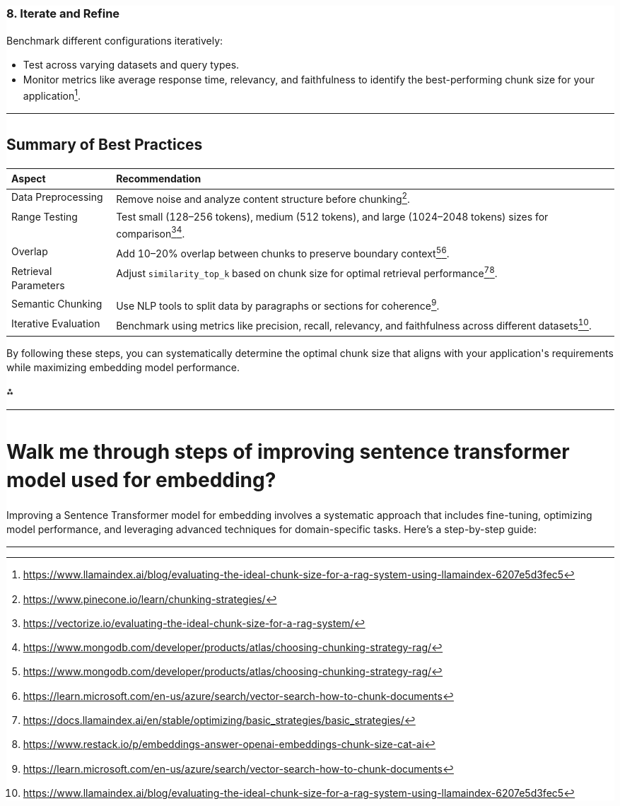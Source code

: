 
### **8. Iterate and Refine**

Benchmark different configurations iteratively:

- Test across varying datasets and query types.
- Monitor metrics like average response time, relevancy, and faithfulness to identify the best-performing chunk size for your application[^12_6].

---

## Summary of Best Practices

| **Aspect** | **Recommendation** |
| :-- | :-- |
| Data Preprocessing | Remove noise and analyze content structure before chunking[^12_1]. |
| Range Testing | Test small (128–256 tokens), medium (512 tokens), and large (1024–2048 tokens) sizes for comparison[^12_3][^12_5]. |
| Overlap | Add 10–20% overlap between chunks to preserve boundary context[^12_5][^12_7]. |
| Retrieval Parameters | Adjust `similarity_top_k` based on chunk size for optimal retrieval performance[^12_2][^12_4]. |
| Semantic Chunking | Use NLP tools to split data by paragraphs or sections for coherence[^12_7]. |
| Iterative Evaluation | Benchmark using metrics like precision, recall, relevancy, and faithfulness across different datasets[^12_6]. |

By following these steps, you can systematically determine the optimal chunk size that aligns with your application's requirements while maximizing embedding model performance.

<div>⁂</div>

[^12_1]: https://www.pinecone.io/learn/chunking-strategies/

[^12_2]: https://docs.llamaindex.ai/en/stable/optimizing/basic_strategies/basic_strategies/

[^12_3]: https://vectorize.io/evaluating-the-ideal-chunk-size-for-a-rag-system/

[^12_4]: https://www.restack.io/p/embeddings-answer-openai-embeddings-chunk-size-cat-ai

[^12_5]: https://www.mongodb.com/developer/products/atlas/choosing-chunking-strategy-rag/

[^12_6]: https://www.llamaindex.ai/blog/evaluating-the-ideal-chunk-size-for-a-rag-system-using-llamaindex-6207e5d3fec5

[^12_7]: https://learn.microsoft.com/en-us/azure/search/vector-search-how-to-chunk-documents

[^12_8]: https://community.openai.com/t/why-is-it-necessary-for-each-chunks-embedding-to-be-a-weighted-average-when-dealing-with-the-embedding-of-long-texts/341417

[^12_9]: https://developer.ibm.com/articles/awb-enhancing-rag-performance-chunking-strategies/

[^12_10]: https://www.rittmanmead.com/blog/2024/07/choosing-a-chunk-size-for-rag/

[^12_11]: https://www.galileo.ai/blog/mastering-rag-advanced-chunking-techniques-for-llm-applications

[^12_12]: https://stackoverflow.com/questions/78068074/how-to-select-chunk-size-of-data-for-embedding-with-an-llm

[^12_13]: https://www.useready.com/blog/optimizing-rag-performance-through-advanced-chunking-techniques

[^12_14]: https://www.youtube.com/watch?v=9HbU9Of-Ptw

[^12_15]: https://dev.to/peterabel/what-chunk-size-and-chunk-overlap-should-you-use-4338

[^12_16]: https://www.reddit.com/r/LangChain/comments/15q5jzv/how_should_i_chunk_text_from_a_textbook_for_the/

[^12_17]: https://community.openai.com/t/the-length-of-the-embedding-contents/111471

[^12_18]: https://weaviate.io/blog/how-to-choose-an-embedding-model

[^12_19]: https://antematter.io/blogs/optimizing-rag-advanced-chunking-techniques-study

[^12_20]: https://unstructured.io/blog/chunking-for-rag-best-practices

[^12_21]: https://research.trychroma.com/evaluating-chunking

[^12_22]: https://docs.llamaindex.ai/en/stable/optimizing/basic_strategies/basic_strategies/

[^12_23]: https://learn.microsoft.com/en-us/azure/search/vector-search-how-to-chunk-documents

[^12_24]: https://www.mongodb.com/developer/products/atlas/choosing-chunking-strategy-rag/

---

# Walk me through steps of improving sentence transformer model used for embedding?

Improving a Sentence Transformer model for embedding involves a systematic approach that includes fine-tuning, optimizing model performance, and leveraging advanced techniques for domain-specific tasks. Here’s a step-by-step guide:

---

[^1_1]: https://learn.microsoft.com/en-us/azure/cosmos-db/gen-ai/vector-embeddings
[^1_2]: https://www.meilisearch.com/blog/what-are-vector-embeddings
[^1_3]: https://www.pingcap.com/article/vector-embeddings-explained-simply/
[^1_4]: https://aws.amazon.com/what-is/embeddings-in-machine-learning/
[^1_5]: https://www.couchbase.com/blog/embedding-models/
[^1_6]: https://www.coursera.org/articles/embedding-model
[^1_7]: https://www.techtarget.com/searchenterpriseai/definition/vector-embeddings
[^1_8]: https://www.ibm.com/think/topics/embedding
[^1_9]: https://www.mongodb.com/resources/basics/vector-embeddings
[^1_10]: https://www.timescale.com/blog/a-beginners-guide-to-vector-embeddings
[^1_11]: https://www.elastic.co/what-is/vector-embedding
[^1_12]: https://www.ibm.com/think/topics/vector-embedding
[^1_13]: https://www.pinecone.io/learn/vector-embeddings/
[^1_14]: https://platform.openai.com/docs/guides/embeddings
[^1_15]: https://www.youtube.com/watch?v=NEreO2zlXDk
[^1_16]: https://en.wikipedia.org/wiki/Word_embedding
[^1_17]: https://www.marqo.ai/course/foundations-of-embedding-models
[^1_18]: https://www.couchbase.com/blog/wp-content/uploads/sites/1/2024/12/image1-2.png?sa=X\&ved=2ahUKEwjzp8folNWMAxWYjZUCHTOnAkgQ_B16BAgEEAI
[^1_19]: https://datasciencedojo.com/blog/embeddings-and-llm/
[^1_20]: https://developers.google.com/machine-learning/crash-course/embeddings
[^1_21]: https://www.pinecone.io/learn/series/rag/embedding-models-rundown/
[^1_22]: https://www.couchbase.com/blog/wp-content/uploads/sites/1/2024/12/image1-2.png?sa=X\&ved=2ahUKEwj1gLnolNWMAxXqlFYBHeQqAxsQ_B16BAgDEAI
[^1_23]: https://www.singlestore.com/blog/beginner-guide-to-vector-embeddings/
[^1_24]: https://www.datacamp.com/blog/vector-embedding
[^1_25]: https://weaviate.io/blog/vector-embeddings-explained
[^1_26]: https://www.datastax.com/guides/what-is-a-vector-embedding
[^1_27]: https://www.youtube.com/watch?v=L0fmV1mGqrM
[^1_28]: https://www.cloudflare.com/learning/ai/what-are-embeddings/
[^1_29]: https://stackoverflow.blog/2023/11/09/an-intuitive-introduction-to-text-embeddings/
[^1_30]: https://www.reddit.com/r/LocalLLaMA/comments/1csenlc/what_is_an_embedding_model_and_how_is_it/
[^2_1]: https://irisagent.com/blog/understanding-llm-embeddings-a-comprehensive-guide/
[^2_2]: https://www.linkedin.com/pulse/how-do-embeddings-work-large-language-model-llm-onfinanceofficial-54awc
[^2_3]: https://aisera.com/blog/llm-embeddings/
[^2_4]: https://www.deepchecks.com/glossary/llm-embeddings/
[^2_5]: https://datasciencedojo.com/blog/embeddings-and-llm/
[^2_6]: https://swimm.io/learn/large-language-models/5-types-of-word-embeddings-and-example-nlp-applications
[^2_7]: https://learn.microsoft.com/en-us/dotnet/ai/conceptual/embeddings
[^2_8]: https://pub.aimind.so/llm-embeddings-explained-simply-f7536d3d0e4b
[^2_9]: https://dagshub.com/blog/how-to-train-a-custom-llm-embedding-model/
[^2_10]: https://www.iguazio.com/glossary/llm-embeddings/
[^2_11]: https://www.mongodb.com/developer/products/atlas/choose-embedding-model-rag/
[^2_12]: https://www.anyscale.com/blog/a-comprehensive-guide-for-building-rag-based-llm-applications-part-1
[^2_13]: https://www.qwak.com/post/utilizing-llms-with-embedding-stores
[^3_1]: https://www.pinecone.io/learn/chunking-strategies/
[^3_2]: https://www.reddit.com/r/LangChain/comments/15q5jzv/how_should_i_chunk_text_from_a_textbook_for_the/
[^3_3]: https://bookdown.org/tranhungydhcm/mybook/embedding-models.html
[^3_4]: https://blog.gdeltproject.org/embedding-models-the-impact-of-textual-length-on-embedding-similarity-part-2/
[^3_5]: https://www.nomic.ai/blog/posts/nomic-embed-text-v1
[^3_6]: https://www.datacamp.com/tutorial/exploring-text-embedding-3-large-new-openai-embeddings
[^3_7]: http://www.scielo.org.mx/scielo.php?script=sci_arttext\&pid=S1405-55462019000300999
[^3_8]: https://cookbook.openai.com/examples/embedding_long_inputs
[^3_9]: https://weaviate.io/blog/how-to-choose-an-embedding-model
[^3_10]: https://zilliz.com/ai-faq/what-embedding-models-work-best-for-short-text-versus-long-documents
[^3_11]: https://www.pinecone.io/learn/openai-embeddings-v3/
[^3_12]: https://swimm.io/learn/large-language-models/embeddings-in-machine-learning-types-models-and-best-practices
[^3_13]: https://community.openai.com/t/embeddings-performance-difference-between-small-vs-large-at-1536-dimensions/618069
[^3_14]: https://www.bentoml.com/blog/a-guide-to-open-source-embedding-models
[^3_15]: https://www.reddit.com/r/LocalLLaMA/comments/1g6sbdu/longer_context_embedding_models_vs_document/
[^3_16]: https://stackoverflow.blog/2023/11/09/an-intuitive-introduction-to-text-embeddings/
[^3_17]: https://www.viostream.com/blog/short-vs-long-form-video-content
[^3_18]: https://rankmath.com/blog/short-form-vs-long-form-content/
[^3_19]: https://community.openai.com/t/embedding-text-length-vs-accuracy/96564
[^3_20]: https://www.contentpowered.com/blog/difference-longform-short-content/
[^4_1]: https://huggingface.co/blog/mteb
[^4_2]: https://www.medrxiv.org/content/10.1101/2024.08.14.24312010v1.full-text
[^4_3]: https://milvus.io/ai-quick-reference/can-embeddings-be-learned-for-custom-data
[^4_4]: https://milvus.io/ai-quick-reference/what-metrics-are-commonly-used-to-measure-embedding-performance
[^4_5]: https://weaviate.io/blog/how-to-choose-an-embedding-model
[^4_6]: https://dagshub.com/blog/how-to-train-a-custom-llm-embedding-model/
[^4_7]: https://unstructured.io/blog/understanding-embedding-models-make-an-informed-choice-for-your-rag
[^4_8]: https://www.cambridge.org/core/services/aop-cambridge-core/content/view/EDF43F837150B94E71DBB36B28B85E79/S204877031900012Xa.pdf/div-class-title-evaluating-word-embedding-models-methods-and-experimental-results-div.pdf
[^4_9]: https://developer.nvidia.com/blog/nvidia-text-embedding-model-tops-mteb-leaderboard/
[^4_10]: http://arxiv.org/abs/2407.07841
[^4_11]: https://www.pinecone.io/learn/series/rag/embedding-models-rundown/
[^4_12]: https://encord.com/blog/tti-eval-guide/
[^4_13]: https://huggingface.co/spaces/mteb/leaderboard
[^4_14]: https://zilliz.com/learn/evaluating-your-embedding-model
[^4_15]: https://github.com/embeddings-benchmark/mteb
[^4_16]: https://dagshub.com/blog/how-to-train-a-custom-llm-embedding-model/
[^4_17]: https://unstructured.io/blog/understanding-embedding-models-make-an-informed-choice-for-your-rag
[^4_18]: https://www.youtube.com/watch?v=qT550F0w4rI
[^4_19]: https://platform.openai.com/docs/guides/embeddings
[^4_20]: https://huggingface.co/blog/train-sentence-transformers
[^4_21]: https://www.philschmid.de/fine-tune-embedding-model-for-rag
[^4_22]: https://arxiv.org/html/2411.12056v1
[^4_23]: https://docs.confident-ai.com/guides/guides-using-custom-embedding-models
[^4_24]: https://huggingface.co/blog/mteb
[^4_25]: https://www.mongodb.com/developer/products/atlas/choose-embedding-model-rag/
[^4_26]: https://sec.cloudapps.cisco.com/security/center/resources/selecting-embedding-models
[^4_27]: https://paperswithcode.com/task/embeddings-evaluation
[^4_28]: https://tlbvr.com/blog/benchmarking-embedding-models-semantic-search/
[^4_29]: https://arxiv.org/abs/1901.09785
[^4_30]: https://www.databricks.com/blog/improving-retrieval-and-rag-embedding-model-finetuning
[^4_31]: https://nlp.gluon.ai/examples/word_embedding_evaluation/word_embedding_evaluation.html
[^5_1]: https://docs.voxel51.com/tutorials/image_embeddings.html
[^5_2]: https://milvus.io/ai-quick-reference/what-is-embedding-visualization
[^5_3]: https://dagshub.com/blog/best-tools-for-machine-learning-model-visualization/
[^5_4]: https://dev.to/taipy/7-best-python-visualization-libraries-for-2024-5h9f
[^5_5]: https://docs.nomic.ai/atlas/embeddings-and-retrieval/guides/how-to-visualize-embeddings
[^5_6]: https://encord.com/blog/embeddings-machine-learning/
[^5_7]: https://neptune.ai/blog/the-best-tools-for-machine-learning-model-visualization
[^5_8]: https://docs.fiddler.ai/product-guide/monitoring-platform/embedding-visualization-with-umap
[^5_9]: https://github.com/uber-research/parallax
[^5_10]: https://neptune.ai/blog/visualization-in-machine-learning
[^5_11]: https://encord.com/blog/image-embeddings-to-improve-model-performance/
[^5_12]: https://www.pinecone.io/learn/series/rag/embedding-models-rundown/
[^5_13]: https://www.nomic.ai/blog/posts/improve-ai-model-performance-with-embedding-visualization
[^5_14]: https://zilliz.com/learn/evaluating-your-embedding-model
[^5_15]: https://cprimozic.net/blog/building-embedding-visualizations-from-user-profiles/
[^5_16]: https://www.mongodb.com/developer/products/atlas/choose-embedding-model-rag/
[^5_17]: https://github.com/google/generative-ai-docs/blob/main/site/en/gemini-api/tutorials/clustering_with_embeddings.ipynb
[^5_18]: https://www.youtube.com/watch?v=CAo-fdF52xs
[^5_19]: https://www.linkedin.com/pulse/visualizing-legal-text-embeddings-gradient-maps-leonard-park-xwpac
[^5_20]: https://platform.openai.com/docs/guides/embeddings
[^5_21]: https://projector.tensorflow.org
[^5_22]: https://www.usedatabrain.com/blog/javascript-data-visualization-libraries
[^5_23]: https://neptune.ai/blog/deep-learning-visualization
[^5_24]: https://d3js.org
[^5_25]: https://github.com/GoogleCloudPlatform/generative-ai/blob/main/embeddings/embedding-similarity-visualization.ipynb
[^5_26]: https://softwaremill.com/embedding-models-comparison/
[^5_27]: https://docs.nomic.ai/atlas/embeddings-and-retrieval/improve-ai-model-performance-with-embedding-visualization-and-evaluation
[^5_28]: https://reflex.dev/blog/2025-10-27-top-10-data-visualization-libraries/
[^5_29]: https://mode.com/blog/python-data-visualization-libraries/
[^6_1]: https://milvus.io/ai-quick-reference/what-metrics-are-commonly-used-to-measure-embedding-performance
[^6_2]: https://www.ibm.com/docs/en/watsonx/saas?topic=metrics-embedding-drift
[^6_3]: https://learn.microsoft.com/en-us/ai/playbook/technology-guidance/generative-ai/working-with-llms/evaluation/list-of-eval-metrics
[^6_4]: https://weaviate.io/blog/how-to-choose-an-embedding-model
[^6_5]: https://corescholar.libraries.wright.edu/cgi/viewcontent.cgi?article=2526\&context=knoesis
[^6_6]: https://zilliz.com/learn/evaluating-your-embedding-model
[^6_7]: https://www.airtrain.ai/blog/embedding-based-evaluation-metrics
[^7_1]: https://vectorize.io/5-reasons-why-embedding-model-benchmarks-dont-always-tell-the-full-story/
[^7_2]: https://research.trychroma.com/generative-benchmarking
[^7_3]: https://kx.com/blog/why-youre-probably-using-the-wrong-embedding-model/
[^7_4]: https://milvus.io/blog/how-to-choose-the-right-embedding-model.md
[^7_5]: https://arxiv.org/html/2411.12056v1
[^7_6]: https://www.medrxiv.org/content/10.1101/2024.08.14.24312010v1.full-text
[^7_7]: https://dagshub.com/blog/how-to-train-a-custom-llm-embedding-model/
[^7_8]: https://arxiv.org/html/2406.01607v1
[^7_9]: https://www.meilisearch.com/blog/choosing-the-best-model-for-semantic-search
[^8_1]: https://www.databricks.com/blog/improving-retrieval-and-rag-embedding-model-finetuning
[^8_2]: https://unstructured.io/blog/understanding-embedding-models-make-an-informed-choice-for-your-rag
[^8_3]: https://qdrant.tech/articles/binary-quantization-openai/
[^8_4]: https://www.restack.io/p/fine-tuning-answer-openai-embeddings-cat-ai
[^8_5]: https://arxiv.org/html/2410.18105v1
[^8_6]: https://dagshub.com/blog/how-to-train-a-custom-llm-embedding-model/
[^8_7]: https://platform.openai.com/docs/guides/fine-tuning
[^8_8]: https://aws.amazon.com/blogs/machine-learning/improve-rag-accuracy-with-fine-tuned-embedding-models-on-amazon-sagemaker/
[^8_9]: https://vectify.ai/blog/HowToImproveYourOpenAIEmbeddings
[^8_10]: https://www.linkedin.com/pulse/improved-search-accuracy-new-embedding-models-anna-hakkarainen-rjnnf
[^8_11]: https://www.instaclustr.com/blog/how-to-improve-your-llm-accuracy-and-performance-with-pgvector-and-postgresql-introduction-to-embeddings-and-the-role-of-pgvector/
[^8_12]: https://community.openai.com/t/making-embeddings-more-accurate/322238
[^8_13]: https://arxiv.org/html/2404.12283v1
[^8_14]: https://cohere.com/blog/say-hello-to-precision-how-rerankers-and-embeddings-boost-search
[^8_15]: https://www.mongodb.com/developer/products/atlas/choose-embedding-model-rag/
[^8_16]: https://www.techtarget.com/searchenterpriseai/tip/Embedding-models-for-semantic-search-A-guide
[^8_17]: https://arxiv.org/abs/2404.12283
[^8_18]: https://community.openai.com/t/improving-semantic-search-engine-accuracy-using-openai-embeddings-and-llama-vectorstoreindex/761145
[^8_19]: https://platform.openai.com/docs/guides/embeddings
[^8_20]: https://airbyte.com/data-engineering-resources/openai-embeddings
[^8_21]: https://community.openai.com/t/is-it-possible-to-fine-tune-the-embedding-model/48571
[^8_22]: https://platform.openai.com/docs/guides/optimizing-llm-accuracy
[^8_23]: https://community.openai.com/t/fine-tuning-vs-embedding/35813
[^8_24]: https://learn.microsoft.com/en-us/azure/ai-services/openai/how-to/fine-tuning
[^8_25]: https://community.openai.com/t/knowledge-through-fine-tuning-or-rag-embedding/959672
[^8_26]: https://iamnotarobot.substack.com/p/should-you-use-openais-embeddings
[^8_27]: https://www.datacamp.com/tutorial/exploring-text-embedding-3-large-new-openai-embeddings
[^8_28]: https://arxiv.org/html/2410.18105v1
[^8_29]: https://encord.com/blog/image-embeddings-to-improve-model-performance/
[^8_30]: https://cosine.sh/blog/3llm-tricks
[^8_31]: https://redis.io/blog/get-better-rag-by-fine-tuning-embedding-models/
[^8_32]: https://www.pondhouse-data.com/blog/how-to-boost-database-performance-with-openai-v3-embeddings
[^8_33]: https://modal.com/blog/fine-tuning-embeddings
[^8_34]: https://www.pingcap.com/article/analyzing-performance-gains-in-openais-text-embedding-3-small/
[^9_1]: https://labelyourdata.com/articles/llm-fine-tuning/synthetic-data
[^9_2]: https://www.techtarget.com/searchenterpriseai/tip/How-and-why-to-create-synthetic-data-with-generative-AI
[^9_3]: https://aws.amazon.com/blogs/machine-learning/fine-tune-a-bge-embedding-model-using-synthetic-data-from-amazon-bedrock/
[^9_4]: https://futureagi.com/blogs/generating-synthetic-datasets-for-fine-tuning-large-language-models
[^9_5]: https://www.philschmid.de/fine-tune-embedding-model-for-rag
[^9_6]: https://www.llamaindex.ai/blog/fine-tuning-embeddings-for-rag-with-synthetic-data-e534409a3971
[^9_7]: https://www.databricks.com/blog/improving-retrieval-and-rag-embedding-model-finetuning
[^9_8]: https://adasci.org/synthetic-data-generation-for-fine-tuning-custom-retrieval-models-using-distilabel/
[^9_9]: https://distilabel.argilla.io/latest/sections/pipeline_samples/tutorials/GenerateSentencePair/
[^10_1]: https://www.pinecone.io/learn/chunking-strategies/
[^10_2]: https://www.restack.io/p/embeddings-answer-openai-embeddings-chunk-size-cat-ai
[^10_3]: https://dev.to/simplr_sh/the-best-way-to-chunk-text-data-for-generating-embeddings-with-openai-models-56c9
[^10_4]: https://www.mongodb.com/developer/products/atlas/choosing-chunking-strategy-rag/
[^10_5]: https://docs.llamaindex.ai/en/stable/optimizing/basic_strategies/basic_strategies/
[^10_6]: https://unstructured.io/blog/chunking-for-rag-best-practices
[^10_7]: https://antematter.io/blogs/optimizing-rag-advanced-chunking-techniques-study
[^10_8]: https://www.linkedin.com/pulse/chunking-best-practices-retrieval-augmented-generation-rishabh-goyal-hol3c
[^11_1]: https://antematter.io/blogs/optimizing-rag-advanced-chunking-techniques-study
[^11_2]: https://www.linkedin.com/pulse/my-basic-guide-understanding-chunking-generative-ai-akash-pandey-3asee
[^11_3]: https://www.datastax.com/blog/chunking-to-get-your-data-ai-ready
[^11_4]: https://dzone.com/articles/chunking-strategies-for-optimizing-llms
[^11_5]: https://www.mongodb.com/developer/products/atlas/choosing-chunking-strategy-rag/
[^11_6]: https://adasci.org/chunking-strategies-for-rag-in-generative-ai/
[^11_7]: https://myscale.com/blog/chunking-strategies-for-optimizing-llms/
[^11_8]: https://www.pinecone.io/learn/chunking-strategies/
[^13_1]: https://blog.milvus.io/ai-quick-reference/how-can-you-improve-the-inference-speed-of-sentence-transformer-models-especially-when-encoding-large-batches-of-sentences
[^13_2]: https://www.ionio.ai/blog/fine-tuning-embedding-models-using-sentence-transformers-code-included
[^13_3]: https://milvus.io/ai-quick-reference/how-can-i-finetune-a-pretrained-sentence-transformer-model-on-my-own-dataset-for-a-custom-task-or-domain
[^13_4]: https://milvus.io/ai-quick-reference/what-are-some-best-practices-for-finetuning-sentence-transformers-to-achieve-better-accuracy-on-a-specific-task-or-dataset
[^13_5]: https://www.philschmid.de/optimize-sentence-transformers
[^13_6]: https://milvus.io/ai-quick-reference/how-can-you-reduce-the-memory-footprint-of-sentence-transformer-models-during-inference-or-when-handling-large-numbers-of-embeddings
[^13_7]: https://huggingface.co/blog/train-sentence-transformers
[^13_8]: https://www.restack.io/p/transformer-models-answer-optimizing-sentence-transformers-cat-ai
[^13_9]: https://techblog.fetch.com/optimizing-sentence-transformers-for-entity-resolution-fb07be78e5e5
[^13_10]: https://sbert.net
[^13_11]: https://github.com/philschmid/optimum-transformers-optimizations/blob/master/sentence-transformers.ipynb
[^13_12]: https://github.com/UKPLab/sentence-transformers/issues/2863
[^13_13]: https://discuss.huggingface.co/t/fine-tuning-a-sentence-transformer-model-with-my-own-data/77085
[^13_14]: https://aws.amazon.com/blogs/machine-learning/create-and-fine-tune-sentence-transformers-for-enhanced-classification-accuracy/
[^13_15]: https://sbert.net/docs/sentence_transformer/usage/efficiency.html
[^13_16]: https://www.philschmid.de/optimize-sentence-transformers
[^13_17]: https://sbert.net/docs/sentence_transformer/training_overview.html
[^13_18]: https://www.youtube.com/watch?v=4NKODW2j1zo
[^13_19]: https://sbert.net/docs/sentence_transformer/usage/custom_models.html
[^13_20]: https://www.sbert.net/examples/training/README.html
[^13_21]: https://huggingface.co/blog/train-sentence-transformers
[^13_22]: https://sbert.net/docs/cross_encoder/training_overview.html
[^13_23]: https://www.aurelio.ai/learn/sentence-transformers-fine-tuning
[^13_24]: https://www.linkedin.com/pulse/fine-tuning-your-own-sentence-transformers-python-adie-kaye
[^13_25]: https://colab.research.google.com/github/huggingface/blog/blob/main/notebooks/95_Training_Sentence_Transformers.ipynb
[^13_26]: https://huggingface.co/blog/how-to-train-sentence-transformers
[^13_27]: https://github.com/philschmid/sentence-transformers-optimizations
[^13_28]: https://www.marqo.ai/course/training-fine-tuning-sentence-transformers
[^13_29]: https://milvus.io/ai-quick-reference/how-can-you-reduce-the-memory-footprint-of-sentence-transformer-models-during-inference-or-when-handling-large-numbers-of-embeddings
[^13_30]: https://milvus.io/ai-quick-reference/how-can-you-do-batch-processing-of-sentences-for-embedding-to-improve-throughput-when-using-sentence-transformers
[^13_31]: https://www.pinecone.io/learn/series/nlp/train-sentence-transformers-softmax/
[^13_32]: https://sbert.net/docs/package_reference/sentence_transformer/SentenceTransformer.html
[^13_33]: https://www.marqo.ai/course/introduction-to-sentence-transformers
[^13_34]: https://github.com/adiekaye/fine-tuning-sentence-transformers
[^14_1]: https://blog.milvus.io/ai-quick-reference/how-can-you-improve-the-inference-speed-of-sentence-transformer-models-especially-when-encoding-large-batches-of-sentences
[^14_2]: https://huggingface.co/blog/how-to-train-sentence-transformers
[^14_3]: https://sbert.net/docs/sentence_transformer/usage/efficiency.html
[^14_4]: https://www.marqo.ai/course/introduction-to-sentence-transformers
[^14_5]: https://rbcborealis.com/research-blogs/speeding-up-inference-in-transformers/
[^14_6]: https://www.datacamp.com/tutorial/how-transformers-work
[^14_7]: https://www.ibm.com/think/topics/transformer-model
[^14_8]: https://en.wikipedia.org/wiki/Transformer_(deep_learning_architecture)
[^14_9]: https://www.sbert.net/docs/sentence_transformer/pretrained_models.html
[^15_1]: https://blog.milvus.io/ai-quick-reference/how-can-you-improve-the-inference-speed-of-sentence-transformer-models-especially-when-encoding-large-batches-of-sentences
[^15_2]: https://zilliz.com/ai-faq/how-can-you-improve-the-inference-speed-of-sentence-transformer-models-especially-when-encoding-large-batches-of-sentences
[^15_3]: https://huggingface.co/docs/setfit/en/how_to/batch_sizes
[^15_4]: https://github.com/UKPLab/sentence-transformers/issues/2551
[^15_5]: https://www.reddit.com/r/LocalLLaMA/comments/17sbwo5/what_does_batch_size_mean_in_inference/
[^15_6]: https://sbert.net/docs/sentence_transformer/usage/efficiency.html
[^15_7]: https://sbert.net/docs/package_reference/sentence_transformer/SentenceTransformer.html
[^15_8]: https://techblog.fetch.com/optimizing-sentence-transformers-for-entity-resolution-fb07be78e5e5
[^16_1]: https://www.atlantis-press.com/article/126004096.pdf
[^16_2]: https://blog.milvus.io/ai-quick-reference/what-are-some-popular-pretrained-sentence-transformer-models-and-how-do-they-differ-for-example-allminilml6v2-vs-allmpnetbasev2
[^16_3]: https://zilliz.com/ai-faq/what-are-some-popular-pretrained-sentence-transformer-models-and-how-do-they-differ-for-example-allminilml6v2-vs-allmpnetbasev2
[^16_4]: https://www.linkedin.com/pulse/understanding-vector-embeddings-nlp-introduction-model-martinez
[^16_5]: https://huggingface.co/sentence-transformers/all-MiniLM-L6-v2
[^16_6]: https://www.sbert.net/docs/sentence_transformer/pretrained_models.html
[^16_7]: https://www.mdpi.com/2078-2489/15/2/68
[^16_8]: https://blog.milvus.io/ai-quick-reference/how-can-you-improve-the-inference-speed-of-sentence-transformer-models-especially-when-encoding-large-batches-of-sentences
[^17_1]: https://www.atlantis-press.com/article/126004096.pdf
[^17_2]: https://www.aimodels.fyi/models/huggingFace/all-minilm-l6-v2-sentence-transformers
[^17_3]: https://huggingface.co/sentence-transformers/all-MiniLM-L6-v2
[^17_4]: https://www.sbert.net/docs/sentence_transformer/pretrained_models.html
[^17_5]: https://www.mdpi.com/2078-2489/15/2/68
[^17_6]: https://aws.amazon.com/blogs/machine-learning/create-and-fine-tune-sentence-transformers-for-enhanced-classification-accuracy/
[^17_7]: https://www.reddit.com/r/LocalLLaMA/comments/16cdsv6/which_sentence_transformer_is_the_best_one_for/
[^18_1]: https://dataloop.ai/library/model/obrizum_all-minilm-l6-v2/
[^18_2]: https://dev.to/codemaker2015/building-a-symptoms-based-diagnosis-system-using-all-minilm-l6-v2-2efb
[^18_3]: https://www.linkedin.com/pulse/understanding-vector-embeddings-nlp-introduction-model-martinez
[^18_4]: https://www.atlantis-press.com/article/126004096.pdf
[^18_5]: https://dataloop.ai/library/model/sentence-transformers_paraphrase-minilm-l6-v2/
[^18_6]: https://huggingface.co/sentence-transformers/all-MiniLM-L6-v2
[^18_7]: https://deepinfra.com/sentence-transformers/all-MiniLM-L6-v2
[^18_8]: https://www.sbert.net/docs/sentence_transformer/pretrained_models.html
[^19_1]: https://huggingface.co/sentence-transformers/all-MiniLM-L6-v2
[^19_2]: https://dataloop.ai/library/model/sentence-transformers_all-minilm-l6-v2/
[^19_3]: https://generativeai.pub/understanding-all-minilm-l6-v2-model-for-sentence-embeddings-8687d322128c
[^19_4]: https://www.atlantis-press.com/article/126004096.pdf
[^19_5]: https://www.atlantis-press.com/proceedings/iciaai-24/126004096
[^19_6]: https://sbert.net/docs/sentence_transformer/usage/semantic_textual_similarity.html
[^19_7]: https://huggingface.co/sentence-transformers/all-MiniLM-L6-v2/discussions/63
[^19_8]: https://mlflow.org/docs/latest/llms/sentence-transformers/tutorials/semantic-similarity/semantic-similarity-sentence-transformers.html
[^19_9]: https://generativeai.pub/understanding-all-minilm-l6-v2-model-for-sentence-embeddings-8687d322128c
[^19_10]: https://www.reddit.com/r/LocalLLaMA/comments/16cdsv6/which_sentence_transformer_is_the_best_one_for/
[^19_11]: https://www.sbert.net/docs/sentence_transformer/pretrained_models.html
[^19_12]: https://sbert.net/docs/sentence_transformer/usage/semantic_textual_similarity.html
[^19_13]: https://stackoverflow.com/questions/60492839/how-to-compare-sentence-similarities-using-embeddings-from-bert
[^19_14]: https://www.linkedin.com/posts/koushikkhan_sentence-transformersall-minilm-l6-v2-activity-7259924959190220800-sRIu
[^19_15]: https://www.ibm.com/docs/en/watsonx/w-and-w/2.0.x?topic=models-supported-embedding
[^19_16]: https://huggingface.co/tasks/sentence-similarity
[^19_17]: https://dev.to/codemaker2015/building-a-symptoms-based-diagnosis-system-using-all-minilm-l6-v2-2efb
[^19_18]: https://huggingface.co/sentence-transformers/paraphrase-MiniLM-L6-v2
[^19_19]: https://huggingface.co/sentence-transformers/all-MiniLM-L6-v2/discussions/42
[^19_20]: https://dataloop.ai/library/model/sentence-transformers_paraphrase-minilm-l6-v2/
[^19_21]: https://redandgreen.co.uk/compare-pretrained-sentence-transformer-models/ai-ml/
[^19_22]: https://milvus.io/ai-quick-reference/what-are-some-popular-pretrained-sentence-transformer-models-and-how-do-they-differ-for-example-allminilml6v2-vs-allmpnetbasev2